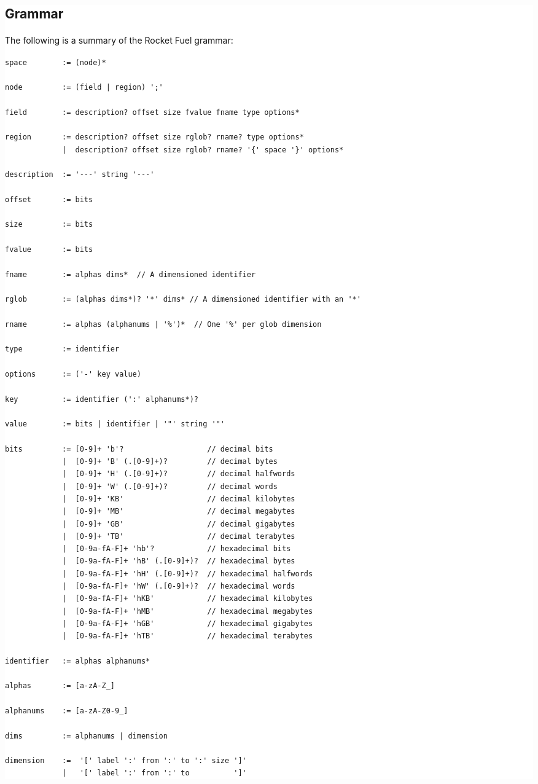
Grammar
-------

The following is a summary of the Rocket Fuel grammar:

```
space        := (node)*

node         := (field | region) ';'

field        := description? offset size fvalue fname type options*

region       := description? offset size rglob? rname? type options*
             |  description? offset size rglob? rname? '{' space '}' options*

description  := '---' string '---'

offset       := bits

size         := bits

fvalue       := bits

fname        := alphas dims*  // A dimensioned identifier

rglob        := (alphas dims*)? '*' dims* // A dimensioned identifier with an '*'

rname        := alphas (alphanums | '%')*  // One '%' per glob dimension

type         := identifier

options      := ('-' key value)

key          := identifier (':' alphanums*)?

value        := bits | identifier | '"' string '"'

bits         := [0-9]+ 'b'?                   // decimal bits
             |  [0-9]+ 'B' (.[0-9]+)?         // decimal bytes
             |  [0-9]+ 'H' (.[0-9]+)?         // decimal halfwords
             |  [0-9]+ 'W' (.[0-9]+)?         // decimal words
             |  [0-9]+ 'KB'                   // decimal kilobytes
             |  [0-9]+ 'MB'                   // decimal megabytes
             |  [0-9]+ 'GB'                   // decimal gigabytes
             |  [0-9]+ 'TB'                   // decimal terabytes
             |  [0-9a-fA-F]+ 'hb'?            // hexadecimal bits
             |  [0-9a-fA-F]+ 'hB' (.[0-9]+)?  // hexadecimal bytes
             |  [0-9a-fA-F]+ 'hH' (.[0-9]+)?  // hexadecimal halfwords
             |  [0-9a-fA-F]+ 'hW' (.[0-9]+)?  // hexadecimal words
             |  [0-9a-fA-F]+ 'hKB'            // hexadecimal kilobytes
             |  [0-9a-fA-F]+ 'hMB'            // hexadecimal megabytes
             |  [0-9a-fA-F]+ 'hGB'            // hexadecimal gigabytes
             |  [0-9a-fA-F]+ 'hTB'            // hexadecimal terabytes

identifier   := alphas alphanums*

alphas       := [a-zA-Z_]

alphanums    := [a-zA-Z0-9_]

dims         := alphanums | dimension

dimension    :=  '[' label ':' from ':' to ':' size ']'
             |   '[' label ':' from ':' to          ']'
```

[model]:      ../model
[EngineAPI]:  ../api
[space]:      ../model/#spaces
[field]:      ../model/#fields
[fields]:     ../model/#fields
[region]:     ../model/#regions
[regions]:    ../model/#regions
[property]:   ../model/#properties
[properties]: ../model/#properties
[dimension]:  ../model/#dimensions
[dimensions]: ../model/#dimensions